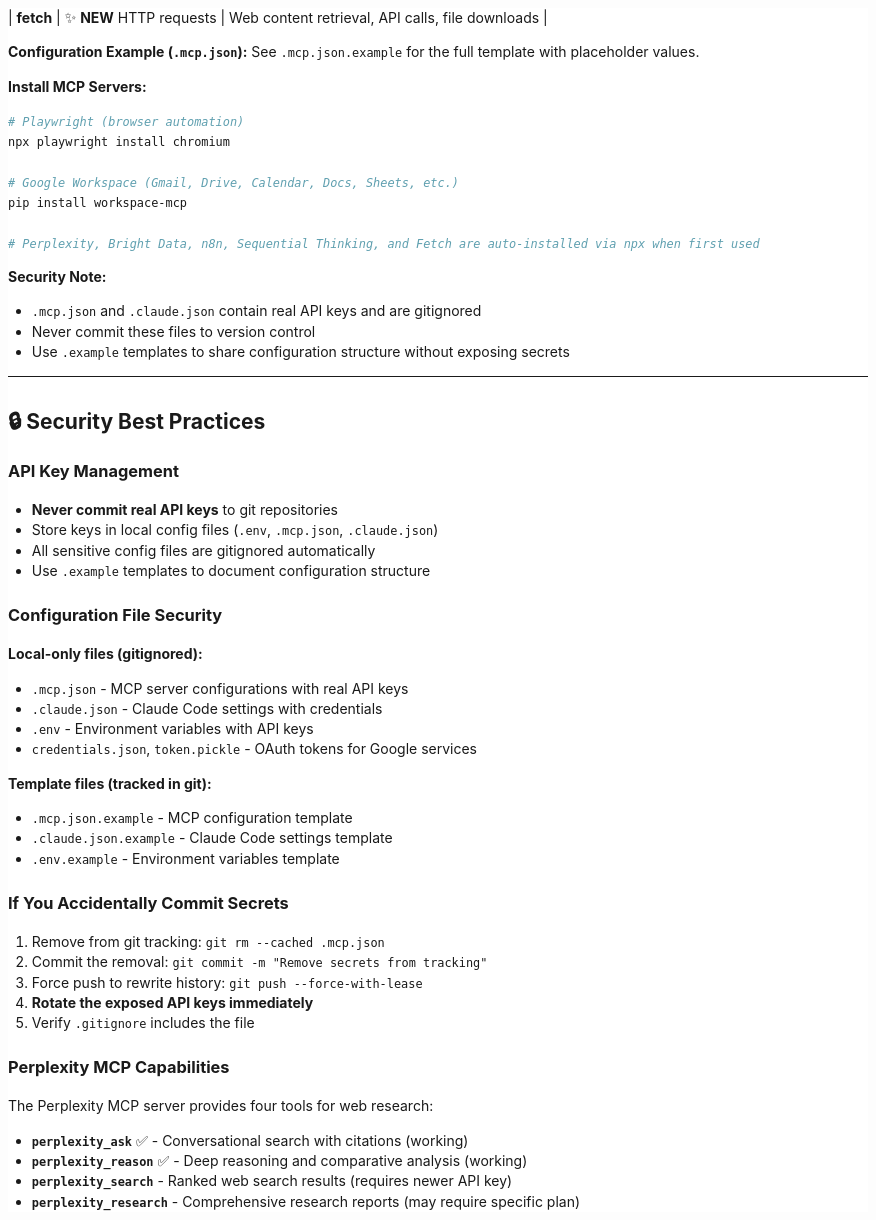 | **fetch** | ✨ **NEW** HTTP requests | Web content retrieval, API calls, file downloads |

**Configuration Example (`.mcp.json`):**
See `.mcp.json.example` for the full template with placeholder values.

**Install MCP Servers:**
```bash
# Playwright (browser automation)
npx playwright install chromium

# Google Workspace (Gmail, Drive, Calendar, Docs, Sheets, etc.)
pip install workspace-mcp

# Perplexity, Bright Data, n8n, Sequential Thinking, and Fetch are auto-installed via npx when first used
```

**Security Note:**
- `.mcp.json` and `.claude.json` contain real API keys and are gitignored
- Never commit these files to version control
- Use `.example` templates to share configuration structure without exposing secrets

---

## 🔒 Security Best Practices

### API Key Management
- **Never commit real API keys** to git repositories
- Store keys in local config files (`.env`, `.mcp.json`, `.claude.json`)
- All sensitive config files are gitignored automatically
- Use `.example` templates to document configuration structure

### Configuration File Security
**Local-only files (gitignored):**
- `.mcp.json` - MCP server configurations with real API keys
- `.claude.json` - Claude Code settings with credentials
- `.env` - Environment variables with API keys
- `credentials.json`, `token.pickle` - OAuth tokens for Google services

**Template files (tracked in git):**
- `.mcp.json.example` - MCP configuration template
- `.claude.json.example` - Claude Code settings template
- `.env.example` - Environment variables template

### If You Accidentally Commit Secrets
1. Remove from git tracking: `git rm --cached .mcp.json`
2. Commit the removal: `git commit -m "Remove secrets from tracking"`
3. Force push to rewrite history: `git push --force-with-lease`
4. **Rotate the exposed API keys immediately**
5. Verify `.gitignore` includes the file

### Perplexity MCP Capabilities
The Perplexity MCP server provides four tools for web research:
- **`perplexity_ask`** ✅ - Conversational search with citations (working)
- **`perplexity_reason`** ✅ - Deep reasoning and comparative analysis (working)
- **`perplexity_search`** - Ranked web search results (requires newer API key)
- **`perplexity_research`** - Comprehensive research reports (may require specific plan)
